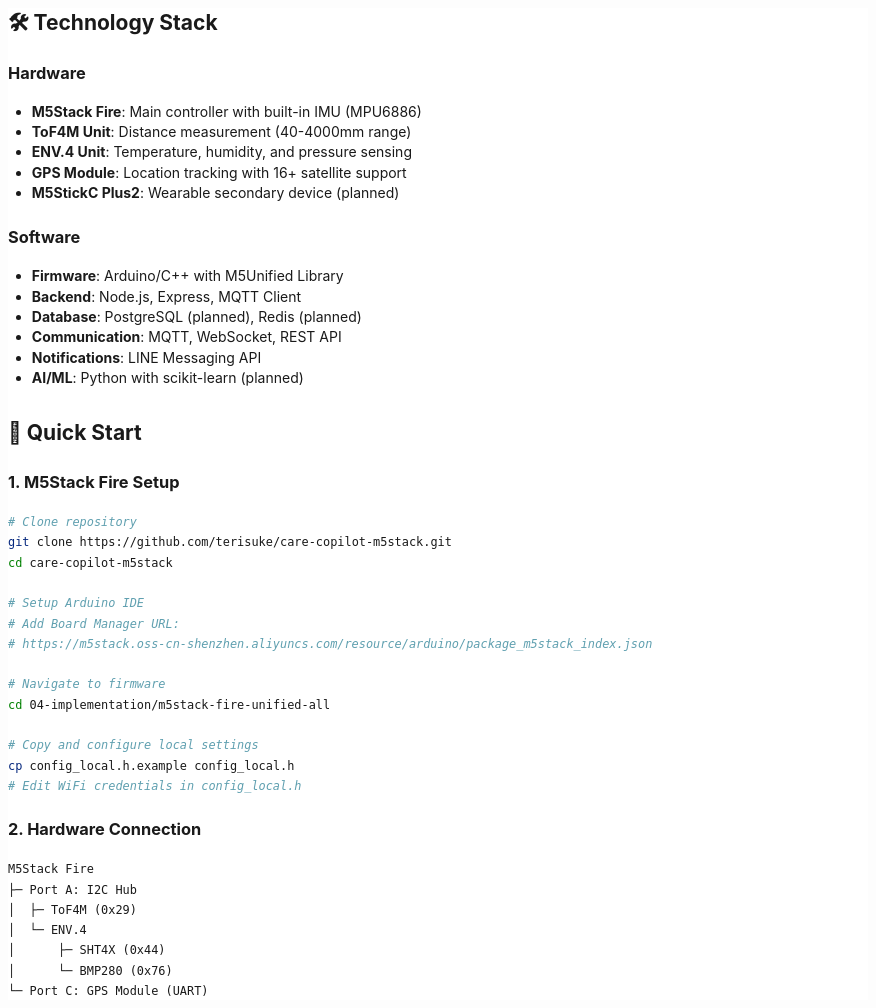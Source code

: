 ## 🛠️ Technology Stack

### Hardware
- **M5Stack Fire**: Main controller with built-in IMU (MPU6886)
- **ToF4M Unit**: Distance measurement (40-4000mm range)
- **ENV.4 Unit**: Temperature, humidity, and pressure sensing
- **GPS Module**: Location tracking with 16+ satellite support
- **M5StickC Plus2**: Wearable secondary device (planned)

### Software
- **Firmware**: Arduino/C++ with M5Unified Library
- **Backend**: Node.js, Express, MQTT Client
- **Database**: PostgreSQL (planned), Redis (planned)
- **Communication**: MQTT, WebSocket, REST API
- **Notifications**: LINE Messaging API
- **AI/ML**: Python with scikit-learn (planned)

## 🚀 Quick Start

### 1. M5Stack Fire Setup

```bash
# Clone repository
git clone https://github.com/terisuke/care-copilot-m5stack.git
cd care-copilot-m5stack

# Setup Arduino IDE
# Add Board Manager URL:
# https://m5stack.oss-cn-shenzhen.aliyuncs.com/resource/arduino/package_m5stack_index.json

# Navigate to firmware
cd 04-implementation/m5stack-fire-unified-all

# Copy and configure local settings
cp config_local.h.example config_local.h
# Edit WiFi credentials in config_local.h
```

### 2. Hardware Connection

```
M5Stack Fire
├─ Port A: I2C Hub
│  ├─ ToF4M (0x29)
│  └─ ENV.4 
│      ├─ SHT4X (0x44)
│      └─ BMP280 (0x76)
└─ Port C: GPS Module (UART)
```

